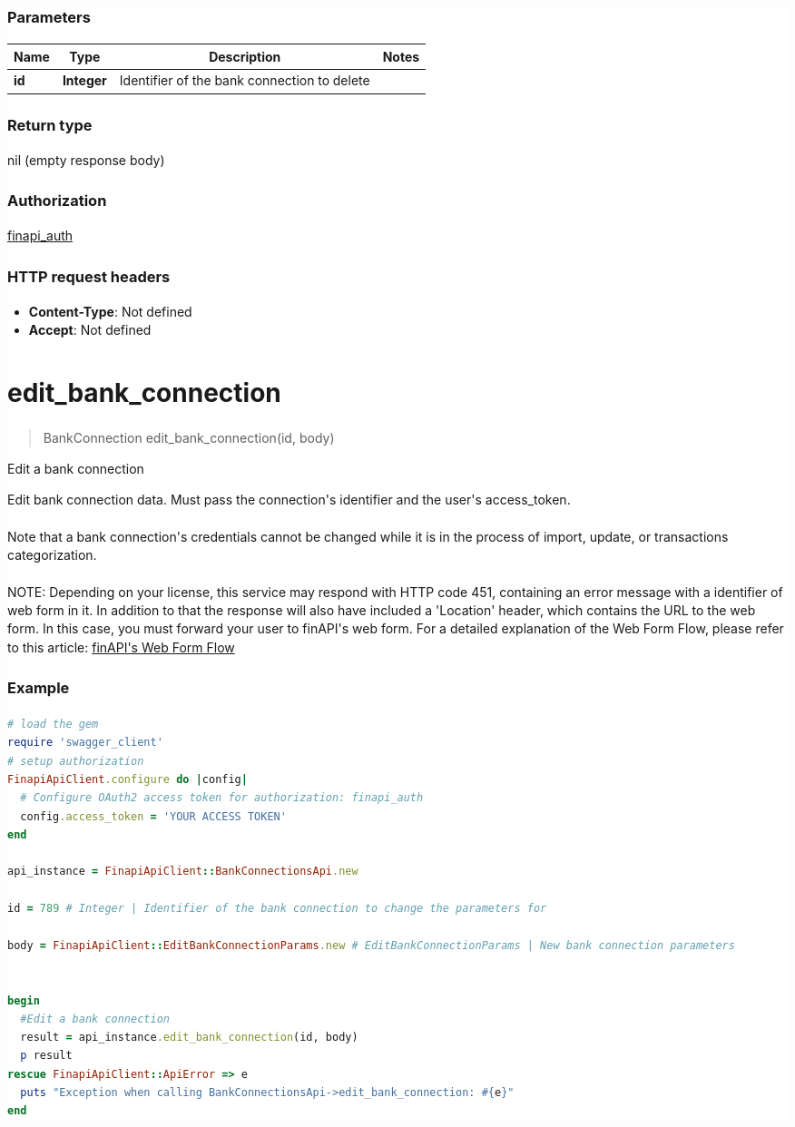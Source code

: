 ### Parameters

Name | Type | Description  | Notes
------------- | ------------- | ------------- | -------------
 **id** | **Integer**| Identifier of the bank connection to delete | 

### Return type

nil (empty response body)

### Authorization

[finapi_auth](../README.md#finapi_auth)

### HTTP request headers

 - **Content-Type**: Not defined
 - **Accept**: Not defined



# **edit_bank_connection**
> BankConnection edit_bank_connection(id, body)

Edit a bank connection

Edit bank connection data. Must pass the connection's identifier and the user's access_token.<br/><br/>Note that a bank connection's credentials cannot be changed while it is in the process of import, update, or transactions categorization.<br/><br/>NOTE: Depending on your license, this service may respond with HTTP code 451, containing an error message with a identifier of web form in it. In addition to that the response will also have included a 'Location' header, which contains the URL to the web form. In this case, you must forward your user to finAPI's web form. For a detailed explanation of the Web Form Flow, please refer to this article: <a href='https://finapi.zendesk.com/hc/en-us/articles/360002596391' target='_blank'>finAPI's Web Form Flow</a>

### Example
```ruby
# load the gem
require 'swagger_client'
# setup authorization
FinapiApiClient.configure do |config|
  # Configure OAuth2 access token for authorization: finapi_auth
  config.access_token = 'YOUR ACCESS TOKEN'
end

api_instance = FinapiApiClient::BankConnectionsApi.new

id = 789 # Integer | Identifier of the bank connection to change the parameters for

body = FinapiApiClient::EditBankConnectionParams.new # EditBankConnectionParams | New bank connection parameters


begin
  #Edit a bank connection
  result = api_instance.edit_bank_connection(id, body)
  p result
rescue FinapiApiClient::ApiError => e
  puts "Exception when calling BankConnectionsApi->edit_bank_connection: #{e}"
end
```
